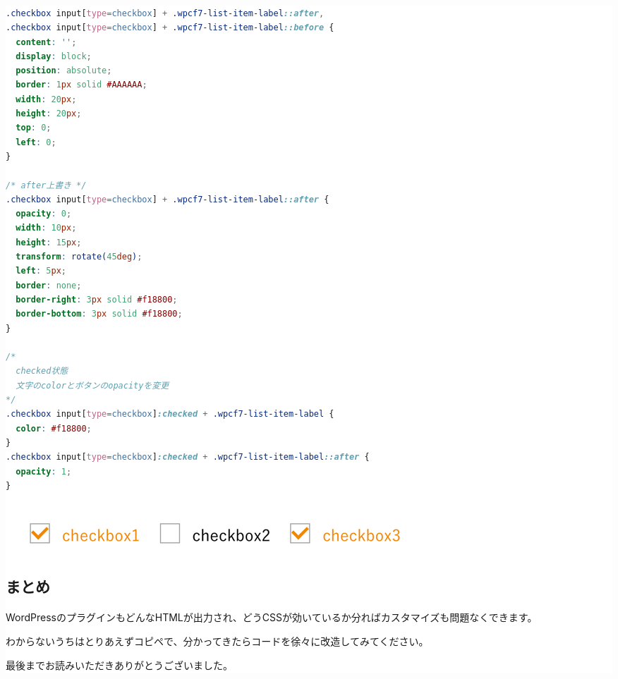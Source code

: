 ```css
.checkbox input[type=checkbox] + .wpcf7-list-item-label::after,
.checkbox input[type=checkbox] + .wpcf7-list-item-label::before {
  content: '';
  display: block;
  position: absolute;
  border: 1px solid #AAAAAA;
  width: 20px;
  height: 20px;
  top: 0;
  left: 0;
}

/* after上書き */
.checkbox input[type=checkbox] + .wpcf7-list-item-label::after {
  opacity: 0;
  width: 10px;
  height: 15px;
  transform: rotate(45deg);
  left: 5px;
  border: none;
  border-right: 3px solid #f18800;
  border-bottom: 3px solid #f18800;
}

/*
  checked状態
  文字のcolorとボタンのopacityを変更
*/
.checkbox input[type=checkbox]:checked + .wpcf7-list-item-label {
  color: #f18800;
}
.checkbox input[type=checkbox]:checked + .wpcf7-list-item-label::after {
  opacity: 1;
}
```
![Contact Form 7チェックボックス仕上がり例](./images/2020/07/entry374-8.png)

## まとめ
WordPressのプラグインもどんなHTMLが出力され、どうCSSが効いているか分ればカスタマイズも問題なくできます。

わからないうちはとりあえずコピペで、分かってきたらコードを徐々に改造してみてください。

最後までお読みいただきありがとうございました。
